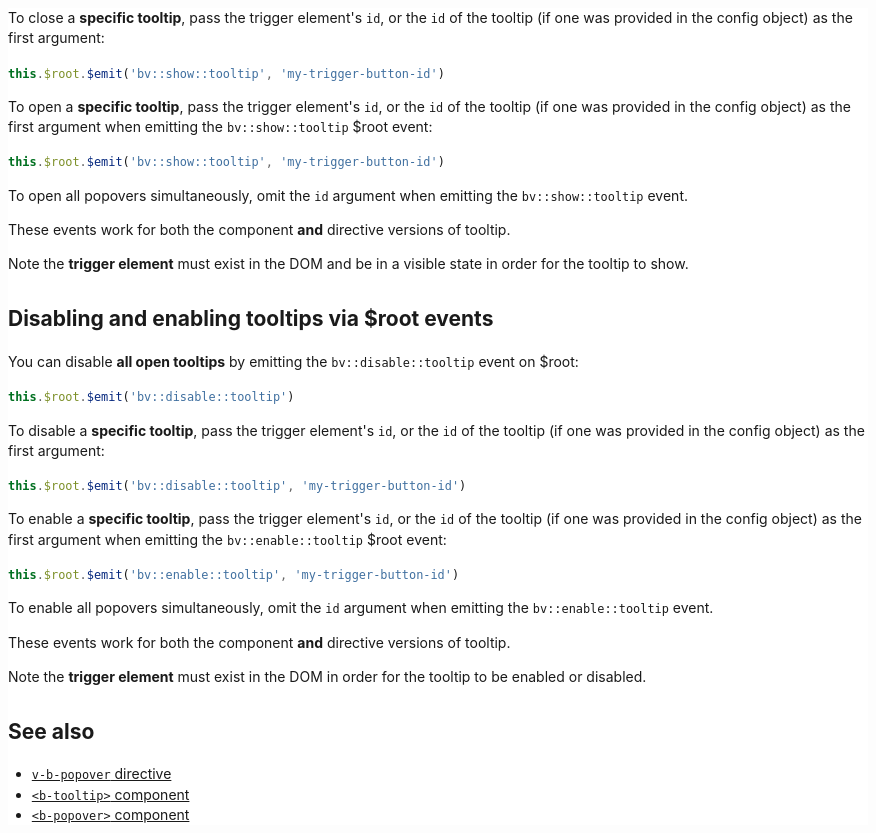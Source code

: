 To close a **specific tooltip**, pass the trigger element's `id`, or the `id` of the tooltip (if one
was provided in the config object) as the first argument:

```js
this.$root.$emit('bv::show::tooltip', 'my-trigger-button-id')
```

To open a **specific tooltip**, pass the trigger element's `id`, or the `id` of the tooltip (if one
was provided in the config object) as the first argument when emitting the `bv::show::tooltip`
\$root event:

```js
this.$root.$emit('bv::show::tooltip', 'my-trigger-button-id')
```

To open all popovers simultaneously, omit the `id` argument when emitting the `bv::show::tooltip`
event.

These events work for both the component **and** directive versions of tooltip.

Note the **trigger element** must exist in the DOM and be in a visible state in order for the
tooltip to show.

## Disabling and enabling tooltips via \$root events

You can disable **all open tooltips** by emitting the `bv::disable::tooltip` event on \$root:

```js
this.$root.$emit('bv::disable::tooltip')
```

To disable a **specific tooltip**, pass the trigger element's `id`, or the `id` of the tooltip (if
one was provided in the config object) as the first argument:

```js
this.$root.$emit('bv::disable::tooltip', 'my-trigger-button-id')
```

To enable a **specific tooltip**, pass the trigger element's `id`, or the `id` of the tooltip (if
one was provided in the config object) as the first argument when emitting the `bv::enable::tooltip`
\$root event:

```js
this.$root.$emit('bv::enable::tooltip', 'my-trigger-button-id')
```

To enable all popovers simultaneously, omit the `id` argument when emitting the
`bv::enable::tooltip` event.

These events work for both the component **and** directive versions of tooltip.

Note the **trigger element** must exist in the DOM in order for the tooltip to be enabled or
disabled.

## See also

- [`v-b-popover` directive](/docs/directives/popover)
- [`<b-tooltip>` component](/docs/components/tooltip)
- [`<b-popover>` component](/docs/components/popover)


